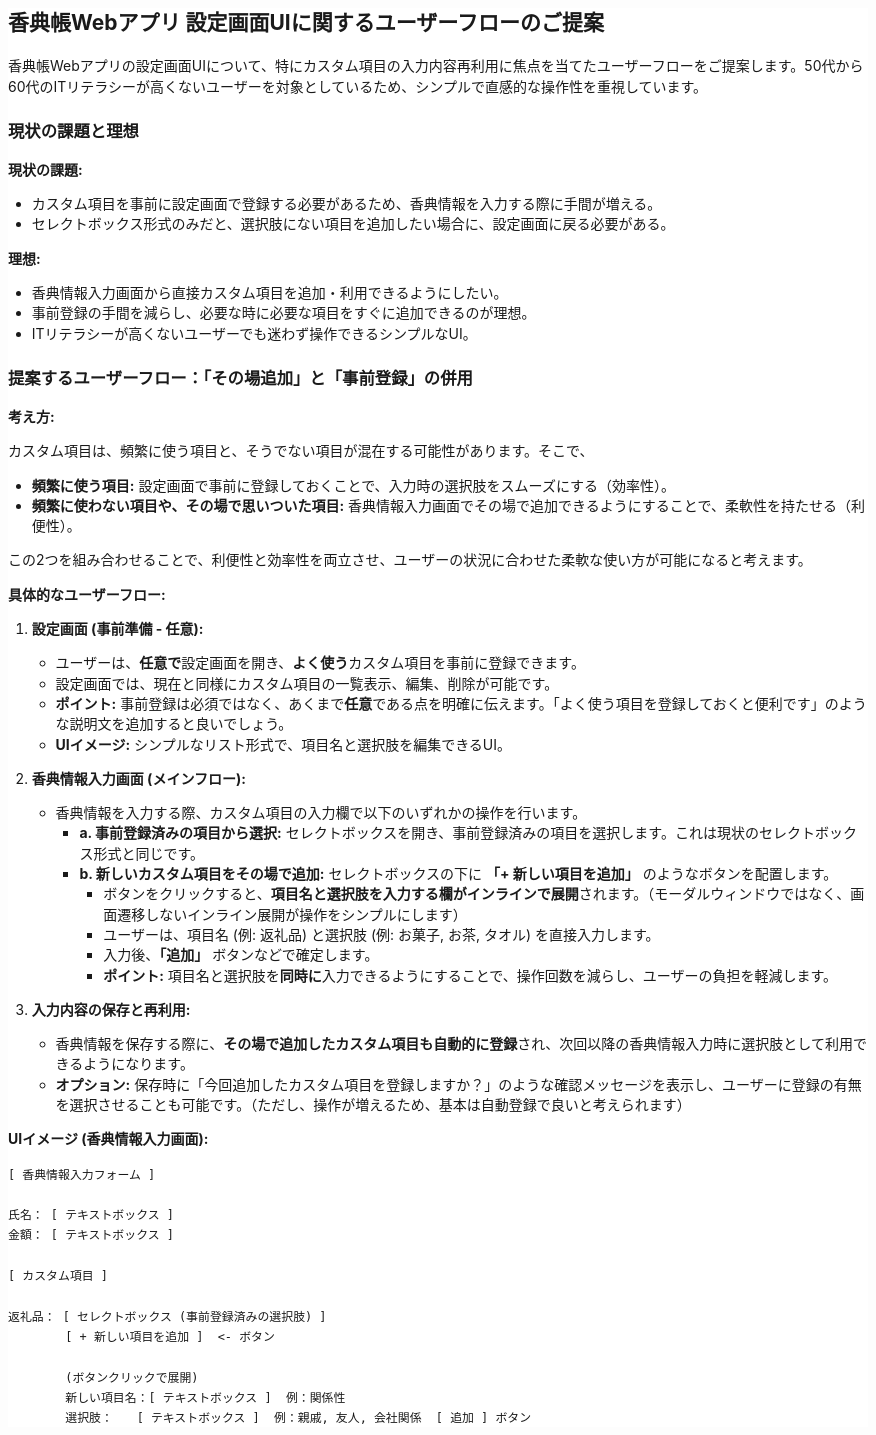 ## 香典帳Webアプリ 設定画面UIに関するユーザーフローのご提案

香典帳Webアプリの設定画面UIについて、特にカスタム項目の入力内容再利用に焦点を当てたユーザーフローをご提案します。50代から60代のITリテラシーが高くないユーザーを対象としているため、シンプルで直感的な操作性を重視しています。

### 現状の課題と理想

**現状の課題:**

* カスタム項目を事前に設定画面で登録する必要があるため、香典情報を入力する際に手間が増える。
* セレクトボックス形式のみだと、選択肢にない項目を追加したい場合に、設定画面に戻る必要がある。

**理想:**

* 香典情報入力画面から直接カスタム項目を追加・利用できるようにしたい。
* 事前登録の手間を減らし、必要な時に必要な項目をすぐに追加できるのが理想。
* ITリテラシーが高くないユーザーでも迷わず操作できるシンプルなUI。

### 提案するユーザーフロー：**「その場追加」と「事前登録」の併用**

**考え方:**

カスタム項目は、頻繁に使う項目と、そうでない項目が混在する可能性があります。そこで、

* **頻繁に使う項目:** 設定画面で事前に登録しておくことで、入力時の選択肢をスムーズにする（効率性）。
* **頻繁に使わない項目や、その場で思いついた項目:** 香典情報入力画面でその場で追加できるようにすることで、柔軟性を持たせる（利便性）。

この2つを組み合わせることで、利便性と効率性を両立させ、ユーザーの状況に合わせた柔軟な使い方が可能になると考えます。

**具体的なユーザーフロー:**

1. **設定画面 (事前準備 - 任意):**
   * ユーザーは、**任意で**設定画面を開き、**よく使う**カスタム項目を事前に登録できます。
   * 設定画面では、現在と同様にカスタム項目の一覧表示、編集、削除が可能です。
   * **ポイント:** 事前登録は必須ではなく、あくまで**任意**である点を明確に伝えます。「よく使う項目を登録しておくと便利です」のような説明文を追加すると良いでしょう。
   * **UIイメージ:** シンプルなリスト形式で、項目名と選択肢を編集できるUI。

2. **香典情報入力画面 (メインフロー):**
   * 香典情報を入力する際、カスタム項目の入力欄で以下のいずれかの操作を行います。
     * **a. 事前登録済みの項目から選択:**  セレクトボックスを開き、事前登録済みの項目を選択します。これは現状のセレクトボックス形式と同じです。
     * **b. 新しいカスタム項目をその場で追加:** セレクトボックスの下に **「+ 新しい項目を追加」** のようなボタンを配置します。
       * ボタンをクリックすると、**項目名と選択肢を入力する欄がインラインで展開**されます。（モーダルウィンドウではなく、画面遷移しないインライン展開が操作をシンプルにします）
       * ユーザーは、項目名 (例: 返礼品) と選択肢 (例: お菓子, お茶, タオル) を直接入力します。
       * 入力後、**「追加」** ボタンなどで確定します。
       * **ポイント:** 項目名と選択肢を**同時に**入力できるようにすることで、操作回数を減らし、ユーザーの負担を軽減します。

3. **入力内容の保存と再利用:**
   * 香典情報を保存する際に、**その場で追加したカスタム項目も自動的に登録**され、次回以降の香典情報入力時に選択肢として利用できるようになります。
   * **オプション:**  保存時に「今回追加したカスタム項目を登録しますか？」のような確認メッセージを表示し、ユーザーに登録の有無を選択させることも可能です。（ただし、操作が増えるため、基本は自動登録で良いと考えられます）

**UIイメージ (香典情報入力画面):**

```
[ 香典情報入力フォーム ]

氏名： [ テキストボックス ]
金額： [ テキストボックス ]

[ カスタム項目 ]

返礼品： [ セレクトボックス (事前登録済みの選択肢) ]
        [ + 新しい項目を追加 ]  <- ボタン

        (ボタンクリックで展開)
        新しい項目名：[ テキストボックス ]  例：関係性
        選択肢：　　[ テキストボックス ]  例：親戚, 友人, 会社関係  [ 追加 ] ボタン
```
